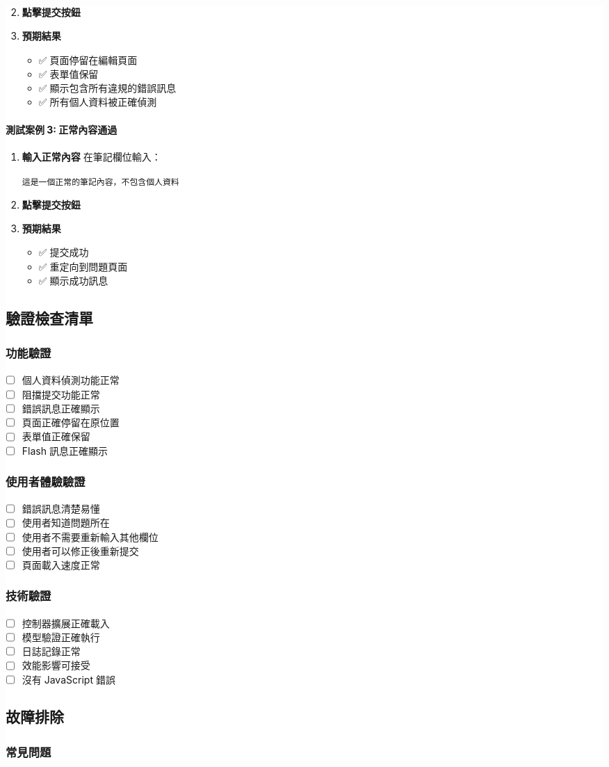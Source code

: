 2. **點擊提交按鈕**

3. **預期結果**
   - ✅ 頁面停留在編輯頁面
   - ✅ 表單值保留
   - ✅ 顯示包含所有違規的錯誤訊息
   - ✅ 所有個人資料被正確偵測

#### 測試案例 3: 正常內容通過

1. **輸入正常內容**
   在筆記欄位輸入：
   ```
   這是一個正常的筆記內容，不包含個人資料
   ```

2. **點擊提交按鈕**

3. **預期結果**
   - ✅ 提交成功
   - ✅ 重定向到問題頁面
   - ✅ 顯示成功訊息

## 驗證檢查清單

### 功能驗證

- [ ] 個人資料偵測功能正常
- [ ] 阻擋提交功能正常
- [ ] 錯誤訊息正確顯示
- [ ] 頁面正確停留在原位置
- [ ] 表單值正確保留
- [ ] Flash 訊息正確顯示

### 使用者體驗驗證

- [ ] 錯誤訊息清楚易懂
- [ ] 使用者知道問題所在
- [ ] 使用者不需要重新輸入其他欄位
- [ ] 使用者可以修正後重新提交
- [ ] 頁面載入速度正常

### 技術驗證

- [ ] 控制器擴展正確載入
- [ ] 模型驗證正確執行
- [ ] 日誌記錄正常
- [ ] 效能影響可接受
- [ ] 沒有 JavaScript 錯誤

## 故障排除

### 常見問題
